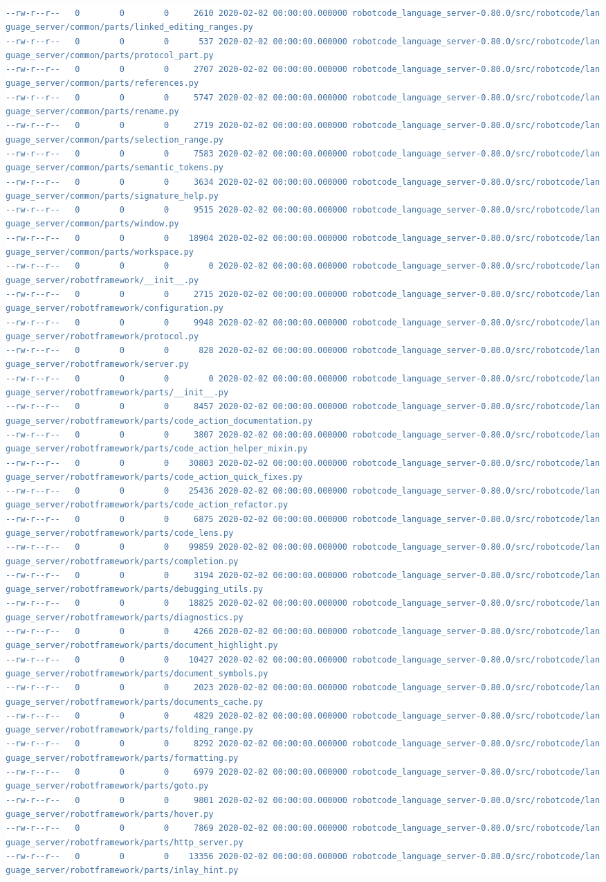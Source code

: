 ```diff
--rw-r--r--   0        0        0     2610 2020-02-02 00:00:00.000000 robotcode_language_server-0.80.0/src/robotcode/language_server/common/parts/linked_editing_ranges.py
--rw-r--r--   0        0        0      537 2020-02-02 00:00:00.000000 robotcode_language_server-0.80.0/src/robotcode/language_server/common/parts/protocol_part.py
--rw-r--r--   0        0        0     2707 2020-02-02 00:00:00.000000 robotcode_language_server-0.80.0/src/robotcode/language_server/common/parts/references.py
--rw-r--r--   0        0        0     5747 2020-02-02 00:00:00.000000 robotcode_language_server-0.80.0/src/robotcode/language_server/common/parts/rename.py
--rw-r--r--   0        0        0     2719 2020-02-02 00:00:00.000000 robotcode_language_server-0.80.0/src/robotcode/language_server/common/parts/selection_range.py
--rw-r--r--   0        0        0     7583 2020-02-02 00:00:00.000000 robotcode_language_server-0.80.0/src/robotcode/language_server/common/parts/semantic_tokens.py
--rw-r--r--   0        0        0     3634 2020-02-02 00:00:00.000000 robotcode_language_server-0.80.0/src/robotcode/language_server/common/parts/signature_help.py
--rw-r--r--   0        0        0     9515 2020-02-02 00:00:00.000000 robotcode_language_server-0.80.0/src/robotcode/language_server/common/parts/window.py
--rw-r--r--   0        0        0    18904 2020-02-02 00:00:00.000000 robotcode_language_server-0.80.0/src/robotcode/language_server/common/parts/workspace.py
--rw-r--r--   0        0        0        0 2020-02-02 00:00:00.000000 robotcode_language_server-0.80.0/src/robotcode/language_server/robotframework/__init__.py
--rw-r--r--   0        0        0     2715 2020-02-02 00:00:00.000000 robotcode_language_server-0.80.0/src/robotcode/language_server/robotframework/configuration.py
--rw-r--r--   0        0        0     9948 2020-02-02 00:00:00.000000 robotcode_language_server-0.80.0/src/robotcode/language_server/robotframework/protocol.py
--rw-r--r--   0        0        0      828 2020-02-02 00:00:00.000000 robotcode_language_server-0.80.0/src/robotcode/language_server/robotframework/server.py
--rw-r--r--   0        0        0        0 2020-02-02 00:00:00.000000 robotcode_language_server-0.80.0/src/robotcode/language_server/robotframework/parts/__init__.py
--rw-r--r--   0        0        0     8457 2020-02-02 00:00:00.000000 robotcode_language_server-0.80.0/src/robotcode/language_server/robotframework/parts/code_action_documentation.py
--rw-r--r--   0        0        0     3807 2020-02-02 00:00:00.000000 robotcode_language_server-0.80.0/src/robotcode/language_server/robotframework/parts/code_action_helper_mixin.py
--rw-r--r--   0        0        0    30803 2020-02-02 00:00:00.000000 robotcode_language_server-0.80.0/src/robotcode/language_server/robotframework/parts/code_action_quick_fixes.py
--rw-r--r--   0        0        0    25436 2020-02-02 00:00:00.000000 robotcode_language_server-0.80.0/src/robotcode/language_server/robotframework/parts/code_action_refactor.py
--rw-r--r--   0        0        0     6875 2020-02-02 00:00:00.000000 robotcode_language_server-0.80.0/src/robotcode/language_server/robotframework/parts/code_lens.py
--rw-r--r--   0        0        0    99859 2020-02-02 00:00:00.000000 robotcode_language_server-0.80.0/src/robotcode/language_server/robotframework/parts/completion.py
--rw-r--r--   0        0        0     3194 2020-02-02 00:00:00.000000 robotcode_language_server-0.80.0/src/robotcode/language_server/robotframework/parts/debugging_utils.py
--rw-r--r--   0        0        0    18825 2020-02-02 00:00:00.000000 robotcode_language_server-0.80.0/src/robotcode/language_server/robotframework/parts/diagnostics.py
--rw-r--r--   0        0        0     4266 2020-02-02 00:00:00.000000 robotcode_language_server-0.80.0/src/robotcode/language_server/robotframework/parts/document_highlight.py
--rw-r--r--   0        0        0    10427 2020-02-02 00:00:00.000000 robotcode_language_server-0.80.0/src/robotcode/language_server/robotframework/parts/document_symbols.py
--rw-r--r--   0        0        0     2023 2020-02-02 00:00:00.000000 robotcode_language_server-0.80.0/src/robotcode/language_server/robotframework/parts/documents_cache.py
--rw-r--r--   0        0        0     4829 2020-02-02 00:00:00.000000 robotcode_language_server-0.80.0/src/robotcode/language_server/robotframework/parts/folding_range.py
--rw-r--r--   0        0        0     8292 2020-02-02 00:00:00.000000 robotcode_language_server-0.80.0/src/robotcode/language_server/robotframework/parts/formatting.py
--rw-r--r--   0        0        0     6979 2020-02-02 00:00:00.000000 robotcode_language_server-0.80.0/src/robotcode/language_server/robotframework/parts/goto.py
--rw-r--r--   0        0        0     9801 2020-02-02 00:00:00.000000 robotcode_language_server-0.80.0/src/robotcode/language_server/robotframework/parts/hover.py
--rw-r--r--   0        0        0     7869 2020-02-02 00:00:00.000000 robotcode_language_server-0.80.0/src/robotcode/language_server/robotframework/parts/http_server.py
--rw-r--r--   0        0        0    13356 2020-02-02 00:00:00.000000 robotcode_language_server-0.80.0/src/robotcode/language_server/robotframework/parts/inlay_hint.py
```